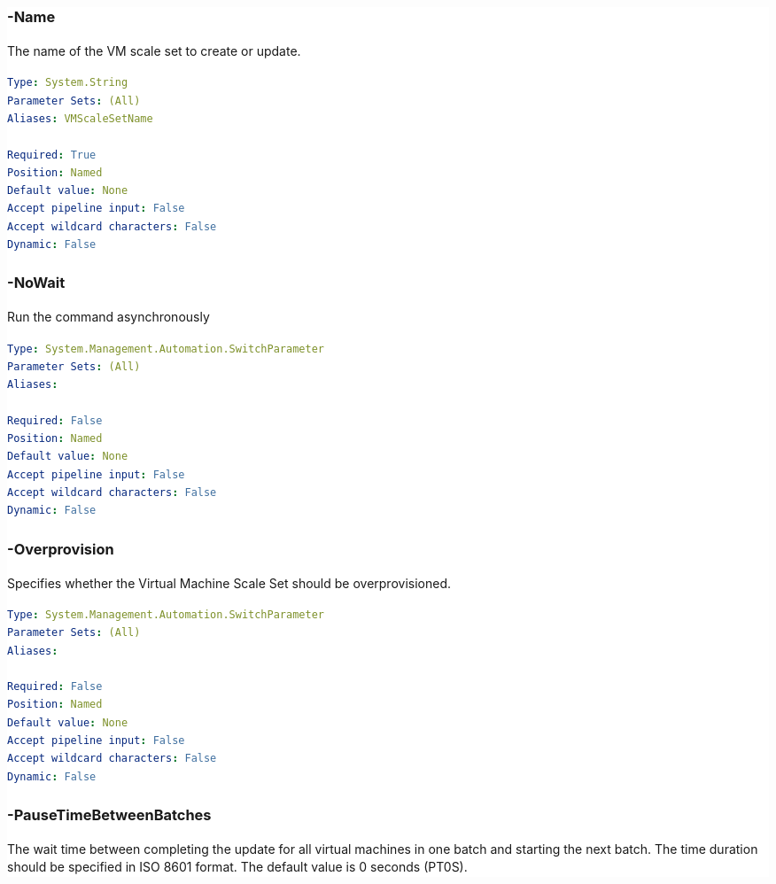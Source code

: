 ### -Name
The name of the VM scale set to create or update.

```yaml
Type: System.String
Parameter Sets: (All)
Aliases: VMScaleSetName

Required: True
Position: Named
Default value: None
Accept pipeline input: False
Accept wildcard characters: False
Dynamic: False
```

### -NoWait
Run the command asynchronously

```yaml
Type: System.Management.Automation.SwitchParameter
Parameter Sets: (All)
Aliases:

Required: False
Position: Named
Default value: None
Accept pipeline input: False
Accept wildcard characters: False
Dynamic: False
```

### -Overprovision
Specifies whether the Virtual Machine Scale Set should be overprovisioned.

```yaml
Type: System.Management.Automation.SwitchParameter
Parameter Sets: (All)
Aliases:

Required: False
Position: Named
Default value: None
Accept pipeline input: False
Accept wildcard characters: False
Dynamic: False
```

### -PauseTimeBetweenBatches
The wait time between completing the update for all virtual machines in one batch and starting the next batch.
The time duration should be specified in ISO 8601 format.
The default value is 0 seconds (PT0S).
